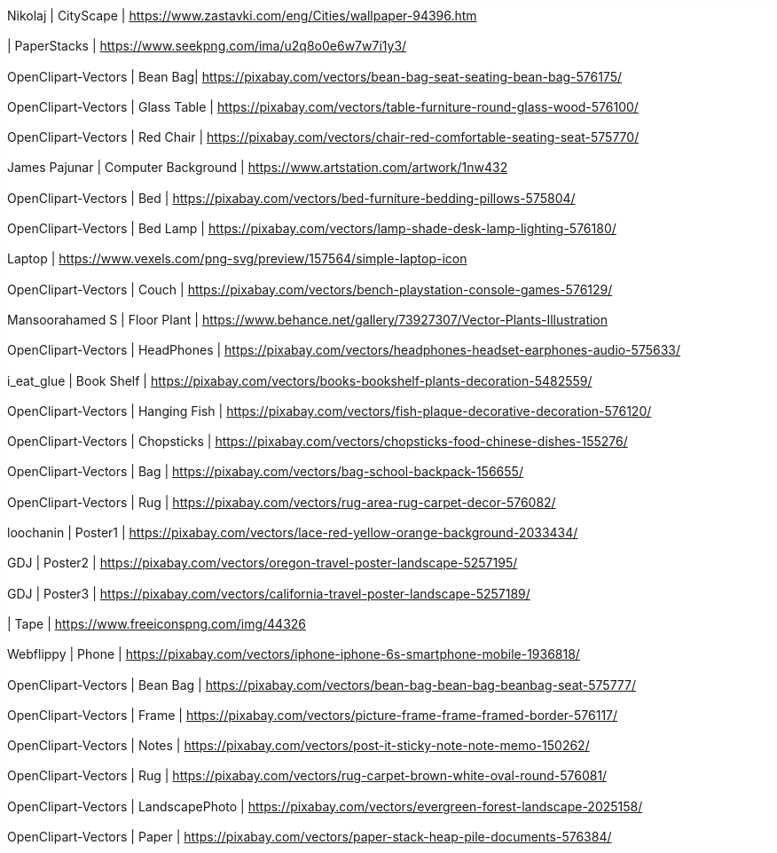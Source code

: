 Nikolaj | CityScape | https://www.zastavki.com/eng/Cities/wallpaper-94396.htm

| PaperStacks | https://www.seekpng.com/ima/u2q8o0e6w7w7i1y3/

OpenClipart-Vectors | Bean Bag| https://pixabay.com/vectors/bean-bag-seat-seating-bean-bag-576175/

OpenClipart-Vectors | Glass Table | https://pixabay.com/vectors/table-furniture-round-glass-wood-576100/

OpenClipart-Vectors | Red Chair | https://pixabay.com/vectors/chair-red-comfortable-seating-seat-575770/

James Pajunar | Computer Background | https://www.artstation.com/artwork/1nw432

OpenClipart-Vectors | Bed | https://pixabay.com/vectors/bed-furniture-bedding-pillows-575804/

OpenClipart-Vectors | Bed Lamp | https://pixabay.com/vectors/lamp-shade-desk-lamp-lighting-576180/

Laptop | https://www.vexels.com/png-svg/preview/157564/simple-laptop-icon

OpenClipart-Vectors | Couch | https://pixabay.com/vectors/bench-playstation-console-games-576129/

Mansoorahamed S | Floor Plant | https://www.behance.net/gallery/73927307/Vector-Plants-Illustration

OpenClipart-Vectors | HeadPhones | https://pixabay.com/vectors/headphones-headset-earphones-audio-575633/

i_eat_glue | Book Shelf | https://pixabay.com/vectors/books-bookshelf-plants-decoration-5482559/

OpenClipart-Vectors | Hanging Fish | https://pixabay.com/vectors/fish-plaque-decorative-decoration-576120/

OpenClipart-Vectors | Chopsticks | https://pixabay.com/vectors/chopsticks-food-chinese-dishes-155276/

OpenClipart-Vectors | Bag | https://pixabay.com/vectors/bag-school-backpack-156655/

OpenClipart-Vectors | Rug | https://pixabay.com/vectors/rug-area-rug-carpet-decor-576082/

loochanin | Poster1 | https://pixabay.com/vectors/lace-red-yellow-orange-background-2033434/

GDJ | Poster2 | https://pixabay.com/vectors/oregon-travel-poster-landscape-5257195/

GDJ | Poster3 | https://pixabay.com/vectors/california-travel-poster-landscape-5257189/

| Tape | https://www.freeiconspng.com/img/44326

Webflippy | Phone | https://pixabay.com/vectors/iphone-iphone-6s-smartphone-mobile-1936818/

OpenClipart-Vectors | Bean Bag | https://pixabay.com/vectors/bean-bag-bean-bag-beanbag-seat-575777/

OpenClipart-Vectors | Frame | https://pixabay.com/vectors/picture-frame-frame-framed-border-576117/

OpenClipart-Vectors | Notes | https://pixabay.com/vectors/post-it-sticky-note-note-memo-150262/

OpenClipart-Vectors | Rug | https://pixabay.com/vectors/rug-carpet-brown-white-oval-round-576081/

OpenClipart-Vectors | LandscapePhoto | https://pixabay.com/vectors/evergreen-forest-landscape-2025158/

OpenClipart-Vectors | Paper | https://pixabay.com/vectors/paper-stack-heap-pile-documents-576384/
